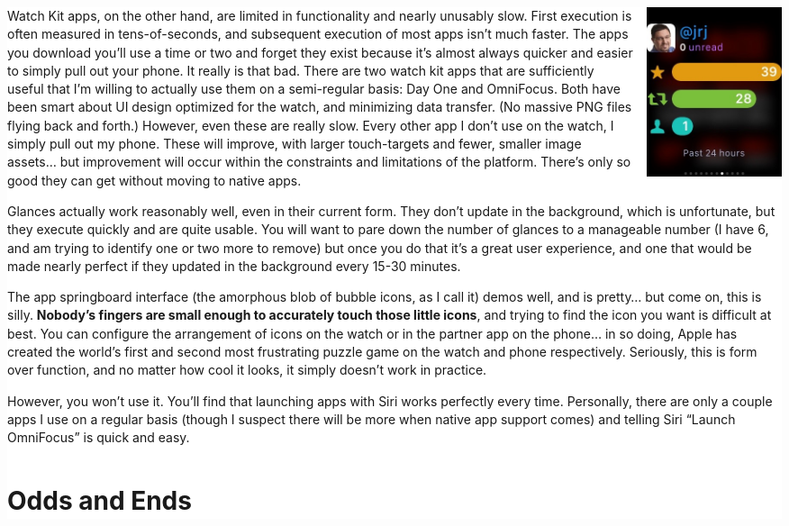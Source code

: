 <img src="/images/galleries/applewatch/screen-tweets.jpg" align="right" style="margin-left: 15px; margin-bottom: 10px; width: 150px;" alt="Twitteriffic Screen Shot" title="The Twitteriffic app is much better than Twitter's first-party app">

Watch Kit apps, on the other hand, are limited in functionality and nearly unusably slow. First execution is often measured in tens-of-seconds, and subsequent execution of most apps isn’t much faster. The apps you download you’ll use a time or two and forget they exist because it’s almost always quicker and easier to simply pull out your phone. It really is that bad. There are two watch kit apps that are sufficiently useful that I’m willing to actually use them on a semi-regular basis: Day One and OmniFocus. Both have been smart about UI design optimized for the watch, and minimizing data transfer. (No massive PNG files flying back and forth.) However, even these are really slow. Every other app I don’t use on the watch, I simply pull out my phone. These will improve, with larger touch-targets and fewer, smaller image assets… but improvement will occur within the constraints and limitations of the platform. There’s only so good they can get without moving to native apps.

Glances actually work reasonably well, even in their current form. They don’t update in the background, which is unfortunate, but they execute quickly and are quite usable. You will want to pare down the number of glances to a manageable number (I have 6, and am trying to identify one or two more to remove) but once you do that it’s a great user experience, and one that would be made nearly perfect if they updated in the background every 15-30 minutes.

The app springboard interface (the amorphous blob of bubble icons, as I call it) demos well, and is pretty… but come on, this is silly. **Nobody’s fingers are small enough to accurately touch those little icons**, and trying to find the icon you want is difficult at best. You can configure the arrangement of icons on the watch or in the partner app on the phone… in so doing, Apple has created the world’s first and second most frustrating puzzle game on the watch and phone respectively. Seriously, this is form over function, and no matter how cool it looks, it simply doesn’t work in practice.

However, you won’t use it. You’ll find that launching apps with Siri works perfectly every time. Personally, there are only a couple apps I use on a regular basis (though I suspect there will be more when native app support comes) and telling Siri “Launch OmniFocus” is quick and easy.

# Odds and Ends
